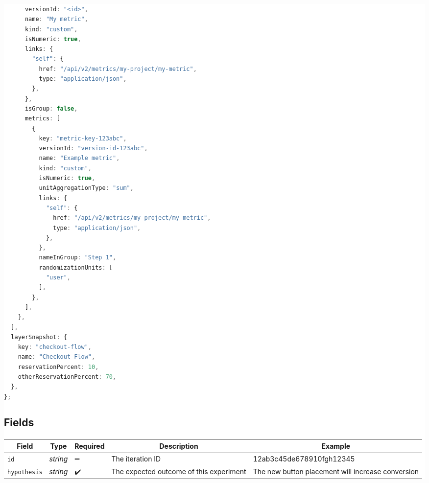 ```typescript
      versionId: "<id>",
      name: "My metric",
      kind: "custom",
      isNumeric: true,
      links: {
        "self": {
          href: "/api/v2/metrics/my-project/my-metric",
          type: "application/json",
        },
      },
      isGroup: false,
      metrics: [
        {
          key: "metric-key-123abc",
          versionId: "version-id-123abc",
          name: "Example metric",
          kind: "custom",
          isNumeric: true,
          unitAggregationType: "sum",
          links: {
            "self": {
              href: "/api/v2/metrics/my-project/my-metric",
              type: "application/json",
            },
          },
          nameInGroup: "Step 1",
          randomizationUnits: [
            "user",
          ],
        },
      ],
    },
  ],
  layerSnapshot: {
    key: "checkout-flow",
    name: "Checkout Flow",
    reservationPercent: 10,
    otherReservationPercent: 70,
  },
};
```

## Fields

| Field                                                                                                                                                                                                                        | Type                                                                                                                                                                                                                         | Required                                                                                                                                                                                                                     | Description                                                                                                                                                                                                                  | Example                                                                                                                                                                                                                      |
| ---------------------------------------------------------------------------------------------------------------------------------------------------------------------------------------------------------------------------- | ---------------------------------------------------------------------------------------------------------------------------------------------------------------------------------------------------------------------------- | ---------------------------------------------------------------------------------------------------------------------------------------------------------------------------------------------------------------------------- | ---------------------------------------------------------------------------------------------------------------------------------------------------------------------------------------------------------------------------- | ---------------------------------------------------------------------------------------------------------------------------------------------------------------------------------------------------------------------------- |
| `id`                                                                                                                                                                                                                         | *string*                                                                                                                                                                                                                     | :heavy_minus_sign:                                                                                                                                                                                                           | The iteration ID                                                                                                                                                                                                             | 12ab3c45de678910fgh12345                                                                                                                                                                                                     |
| `hypothesis`                                                                                                                                                                                                                 | *string*                                                                                                                                                                                                                     | :heavy_check_mark:                                                                                                                                                                                                           | The expected outcome of this experiment                                                                                                                                                                                      | The new button placement will increase conversion                                                                                                                                                                            |